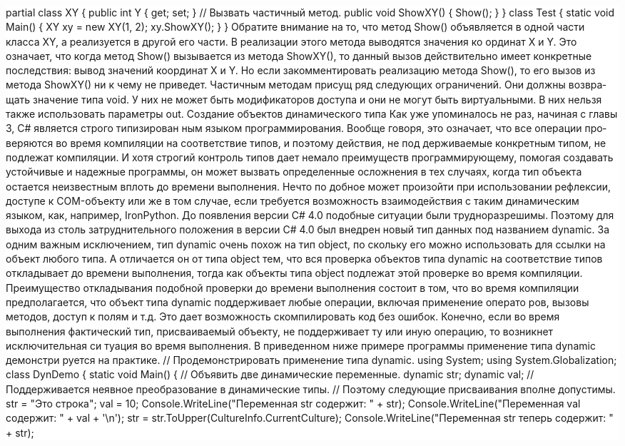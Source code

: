 partial class XY {
public int Y { get; set; }
// Вызвать частичный метод.
public void ShowXY() {
Show();
}
}
class Test {
static void Main() {
XY xy = new XY(1, 2);
xy.ShowXY();
}
}
Обратите внимание на то, что метод Show() объявляется в одной части класса XY,
а реализуется в другой его части. В реализации этого метода выводятся значения ко­
ординат X и Y. Это означает, что когда метод Show() вызывается из метода ShowXY(),
то данный вызов действительно имеет конкретные последствия: вывод значений
координат X и Y. Но если закомментировать реализацию метода Show(), то его вызов
из метода ShowXY() ни к чему не приведет.
Частичным методам присущ ряд следующих ограничений. Они должны возвра­
щать значение типа void. У них не может быть модификаторов доступа и они не могут
быть виртуальными. В них нельзя также использовать параметры out.
Создание объектов динамического типа
Как уже упоминалось не раз, начиная с главы 3, C# является строго типизирован­
ным языком программирования. Вообще говоря, это означает, что все операции про­
веряются во время компиляции на соответствие типов, и поэтому действия, не под­
держиваемые конкретным типом, не подлежат компиляции. И хотя строгий контроль
типов дает немало преимуществ программирующему, помогая создавать устойчивые
и надежные программы, он может вызвать определенные осложнения в тех случаях,
когда тип объекта остается неизвестным вплоть до времени выполнения. Нечто по­
добное может произойти при использовании рефлексии, доступе к COM-объекту или
же в том случае, если требуется возможность взаимодействия с таким динамическим
языком, как, например, IronPython. До появления версии C# 4.0 подобные ситуации
были трудноразрешимы. Поэтому для выхода из столь затруднительного положения
в версии C# 4.0 был внедрен новый тип данных под названием dynamic.
За одним важным исключением, тип dynamic очень похож на тип object, по­
скольку его можно использовать для ссылки на объект любого типа. А отличается он
от типа object тем, что вся проверка объектов типа dynamic на соответствие типов
откладывает до времени выполнения, тогда как объекты типа object подлежат этой
проверке во время компиляции. Преимущество откладывания подобной проверки до
времени выполнения состоит в том, что во время компиляции предполагается, что
объект типа dynamic поддерживает любые операции, включая применение операто­
ров, вызовы методов, доступ к полям и т.д. Это дает возможность скомпилировать код
без ошибок. Конечно, если во время выполнения фактический тип, присваиваемый
объекту, не поддерживает ту или иную операцию, то возникнет исключительная си­
туация во время выполнения.
В приведенном ниже примере программы применение типа dynamic демонстри­
руется на практике.
// Продемонстрировать применение типа dynamic.
using System;
using System.Globalization;
class DynDemo {
static void Main() {
// Объявить две динамические переменные.
dynamic str;
dynamic val;
// Поддерживается неявное преобразование в динамические типы.
// Поэтому следующие присваивания вполне допустимы.
str = "Это строка";
val = 10;
Console.WriteLine("Переменная str содержит: " + str);
Console.WriteLine("Переменная val содержит: " + val + '\n');
str = str.ToUpper(CultureInfo.CurrentCulture);
Console.WriteLine("Переменная str теперь содержит: " + str);